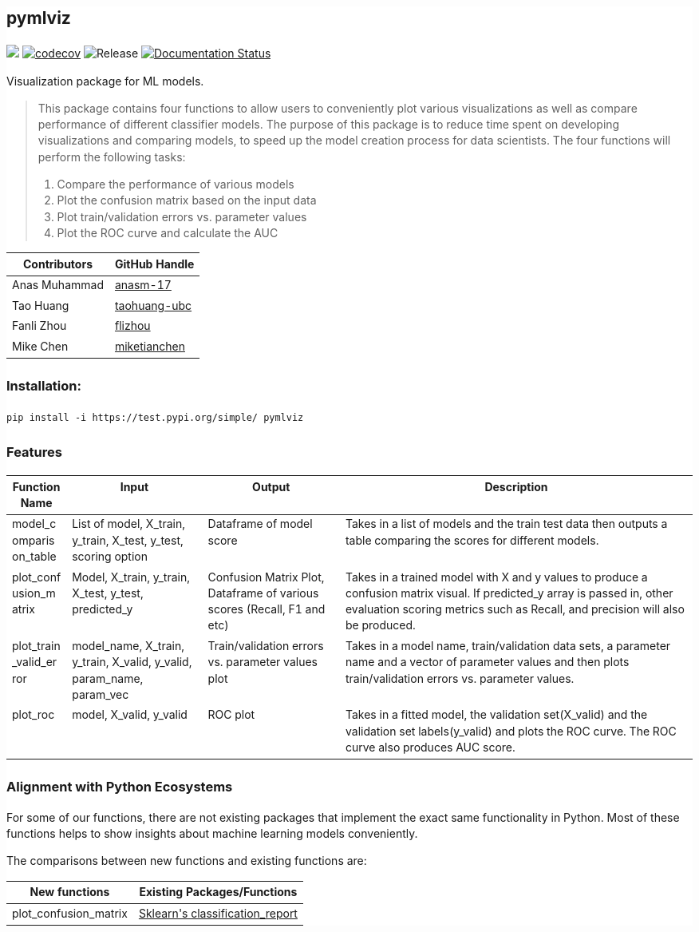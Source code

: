 ## pymlviz 

![](https://github.com/UBC-MDS/pymlviz/workflows/build/badge.svg) [![codecov](https://codecov.io/gh/UBC-MDS/pymlviz/branch/master/graph/badge.svg)](https://codecov.io/gh/UBC-MDS/pymlviz) ![Release](https://github.com/UBC-MDS/pymlviz/workflows/Release/badge.svg) [![Documentation Status](https://readthedocs.org/projects/pymlviz-final/badge/?version=latest)](https://pymlviz-final.readthedocs.io/en/latest/?badge=latest)

Visualization package for ML models. 

> This package contains four functions to allow users to conveniently plot various visualizations as well as compare performance of different classifier models. The purpose of this package is to reduce time spent on developing visualizations and comparing models, to speed up the model creation process for data scientists. The four functions will perform the following tasks: 
> 1.  Compare the performance of various models 
> 2.  Plot the confusion matrix based on the input data
> 3.  Plot train/validation errors vs. parameter values
> 4.  Plot the ROC curve and calculate the AUC 

|Contributors|GitHub Handle|
|------------|-------------|
|Anas Muhammad| [anasm-17](https://github.com/anasm-17)|
|Tao Huang|[taohuang-ubc](https://github.com/taohuang-ubc)|
|Fanli Zhou|[flizhou](https://github.com/flizhou)|
|Mike Chen|[miketianchen](https://github.com/miketianchen)|

### Installation:

```
pip install -i https://test.pypi.org/simple/ pymlviz
```

### Features
| Function Name | Input | Output | Description |
|-------------|-----|------|-----------|
|model_comparison_table| List of model, X_train, y_train, X_test, y_test, scoring option | Dataframe of model score| Takes in a list of models and the train test data then outputs a table comparing the scores for different models.|
|plot_confusion_matrix | Model, X_train, y_train, X_test, y_test, predicted_y  | Confusion Matrix Plot, Dataframe of various scores (Recall, F1 and etc)| Takes in a trained model with X and y values to produce a confusion matrix visual. If predicted_y array is passed in, other evaluation scoring metrics such as Recall, and precision will also be produced.|
|plot_train_valid_error| model_name, X_train, y_train, X_valid, y_valid, param_name, param_vec |Train/validation errors vs. parameter values plot| Takes in a model name, train/validation data sets, a parameter name and a vector of parameter values and then plots train/validation errors vs. parameter values.|
|plot_roc|model, X_valid, y_valid|ROC plot| Takes in a fitted model, the validation set(X_valid) and the validation set labels(y_valid) and plots the ROC curve. The ROC curve also produces AUC score.|

### Alignment with Python Ecosystems

For some of our functions, there are not existing packages that implement the exact same functionality in Python. Most of these functions helps to show insights about machine learning models conveniently.

The comparisons between new functions and existing functions are:

| New functions | Existing Packages/Functions |
|-------------|-----|
|plot_confusion_matrix| [Sklearn's classification_report](https://scikit-learn.org/stable/modules/generated/sklearn.metrics.classification_report.html) | 
